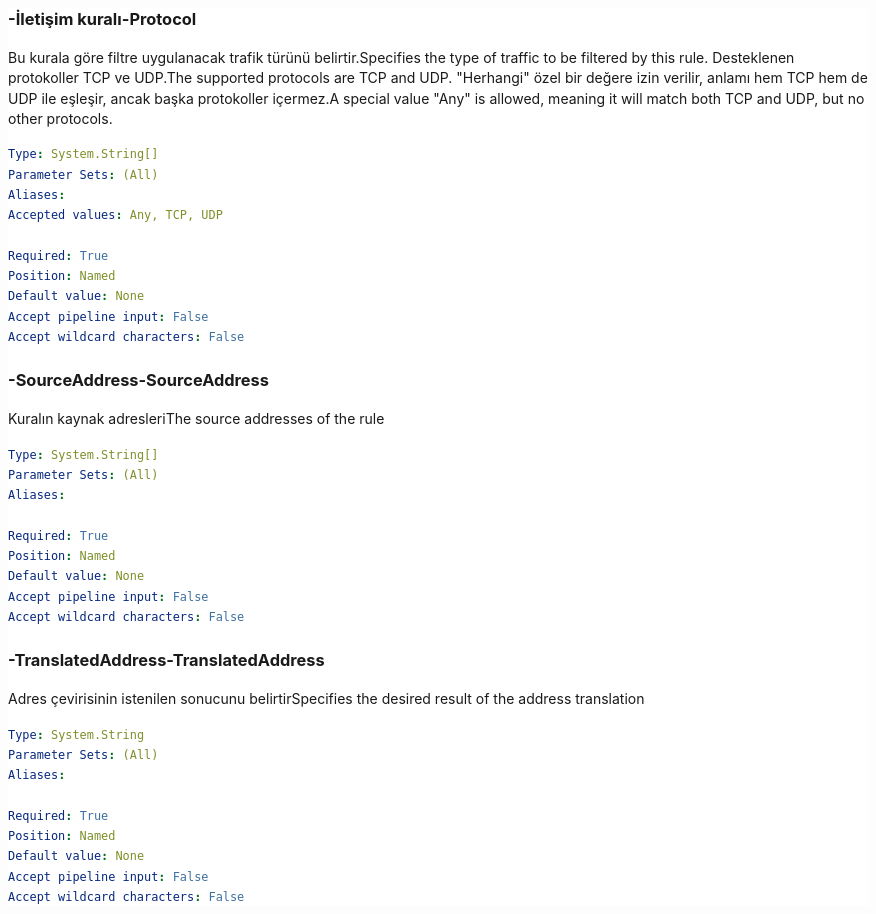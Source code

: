 ### <span data-ttu-id="e55de-122">-İletişim kuralı</span><span class="sxs-lookup"><span data-stu-id="e55de-122">-Protocol</span></span>
<span data-ttu-id="e55de-123">Bu kurala göre filtre uygulanacak trafik türünü belirtir.</span><span class="sxs-lookup"><span data-stu-id="e55de-123">Specifies the type of traffic to be filtered by this rule.</span></span>
<span data-ttu-id="e55de-124">Desteklenen protokoller TCP ve UDP.</span><span class="sxs-lookup"><span data-stu-id="e55de-124">The supported protocols are TCP and UDP.</span></span>
<span data-ttu-id="e55de-125">"Herhangi" özel bir değere izin verilir, anlamı hem TCP hem de UDP ile eşleşir, ancak başka protokoller içermez.</span><span class="sxs-lookup"><span data-stu-id="e55de-125">A special value "Any" is allowed, meaning it will match both TCP and UDP, but no other protocols.</span></span>

```yaml
Type: System.String[]
Parameter Sets: (All)
Aliases:
Accepted values: Any, TCP, UDP

Required: True
Position: Named
Default value: None
Accept pipeline input: False
Accept wildcard characters: False
```

### <span data-ttu-id="e55de-126">-SourceAddress</span><span class="sxs-lookup"><span data-stu-id="e55de-126">-SourceAddress</span></span>
<span data-ttu-id="e55de-127">Kuralın kaynak adresleri</span><span class="sxs-lookup"><span data-stu-id="e55de-127">The source addresses of the rule</span></span>

```yaml
Type: System.String[]
Parameter Sets: (All)
Aliases:

Required: True
Position: Named
Default value: None
Accept pipeline input: False
Accept wildcard characters: False
```

### <span data-ttu-id="e55de-128">-TranslatedAddress</span><span class="sxs-lookup"><span data-stu-id="e55de-128">-TranslatedAddress</span></span>
<span data-ttu-id="e55de-129">Adres çevirisinin istenilen sonucunu belirtir</span><span class="sxs-lookup"><span data-stu-id="e55de-129">Specifies the desired result of the address translation</span></span>

```yaml
Type: System.String
Parameter Sets: (All)
Aliases:

Required: True
Position: Named
Default value: None
Accept pipeline input: False
Accept wildcard characters: False
```
